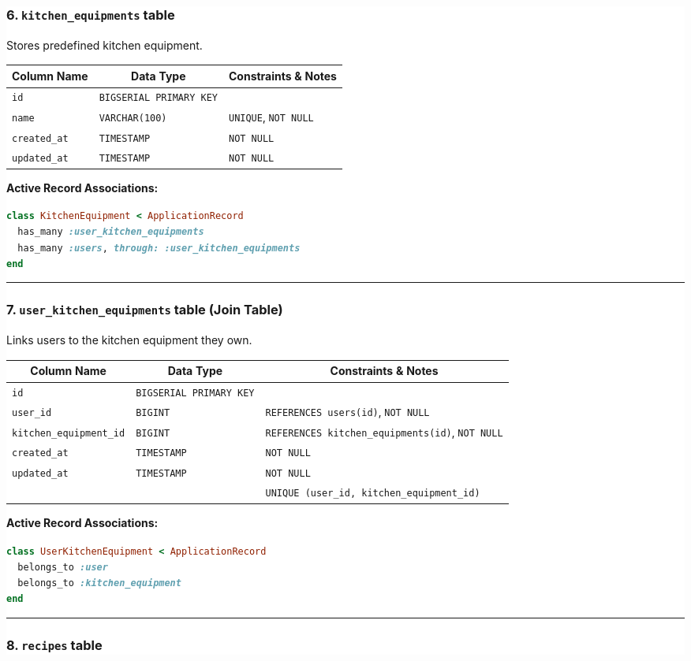
### 6. `kitchen_equipments` table

Stores predefined kitchen equipment.

| Column Name  | Data Type               | Constraints & Notes |
|--------------|-------------------------|---------------------|
| `id`         | `BIGSERIAL PRIMARY KEY` |                     |
| `name`       | `VARCHAR(100)`          | `UNIQUE`, `NOT NULL`  |
| `created_at` | `TIMESTAMP`             | `NOT NULL`          |
| `updated_at` | `TIMESTAMP`             | `NOT NULL`          |

**Active Record Associations:**
```ruby
class KitchenEquipment < ApplicationRecord
  has_many :user_kitchen_equipments
  has_many :users, through: :user_kitchen_equipments
end
```

---

### 7. `user_kitchen_equipments` table (Join Table)

Links users to the kitchen equipment they own.

| Column Name           | Data Type         | Constraints & Notes                                    |
|-----------------------|-------------------|--------------------------------------------------------|
| `id`                  | `BIGSERIAL PRIMARY KEY` |                                                        |
| `user_id`             | `BIGINT`          | `REFERENCES users(id)`, `NOT NULL`                       |
| `kitchen_equipment_id`| `BIGINT`          | `REFERENCES kitchen_equipments(id)`, `NOT NULL`        |
| `created_at`          | `TIMESTAMP`       | `NOT NULL`                                             |
| `updated_at`          | `TIMESTAMP`       | `NOT NULL`                                             |
|                       |                   | `UNIQUE (user_id, kitchen_equipment_id)`                 |


**Active Record Associations:**
```ruby
class UserKitchenEquipment < ApplicationRecord
  belongs_to :user
  belongs_to :kitchen_equipment
end
```

---

### 8. `recipes` table

